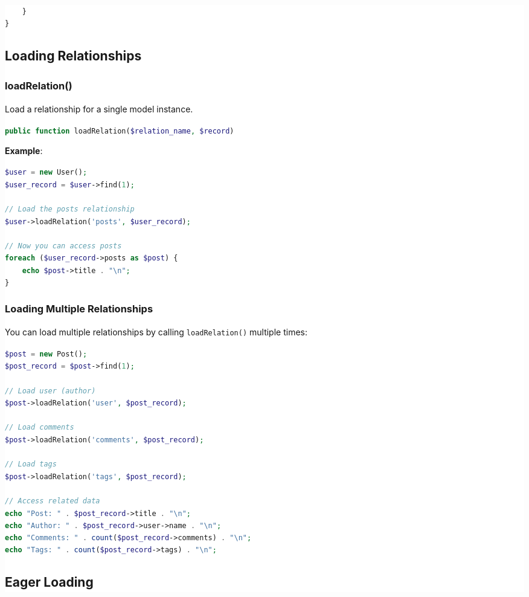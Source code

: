 ```php
    }
}
```

## Loading Relationships

### loadRelation()

Load a relationship for a single model instance.

```php
public function loadRelation($relation_name, $record)
```

**Example**:
```php
$user = new User();
$user_record = $user->find(1);

// Load the posts relationship
$user->loadRelation('posts', $user_record);

// Now you can access posts
foreach ($user_record->posts as $post) {
    echo $post->title . "\n";
}
```

### Loading Multiple Relationships

You can load multiple relationships by calling `loadRelation()` multiple times:

```php
$post = new Post();
$post_record = $post->find(1);

// Load user (author)
$post->loadRelation('user', $post_record);

// Load comments
$post->loadRelation('comments', $post_record);

// Load tags
$post->loadRelation('tags', $post_record);

// Access related data
echo "Post: " . $post_record->title . "\n";
echo "Author: " . $post_record->user->name . "\n";
echo "Comments: " . count($post_record->comments) . "\n";
echo "Tags: " . count($post_record->tags) . "\n";
```

## Eager Loading
